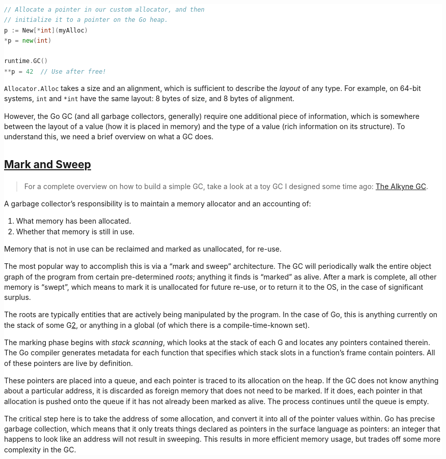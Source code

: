 ```go
// Allocate a pointer in our custom allocator, and then
// initialize it to a pointer on the Go heap.
p := New[*int](myAlloc)
*p = new(int)

runtime.GC()
**p = 42  // Use after free!
```

`Allocator.Alloc` takes a size and an alignment, which is sufficient to describe the _layout_ of any type. For example, on 64-bit systems, `int` and `*int` have the same layout: 8 bytes of size, and 8 bytes of alignment.

However, the Go GC (and all garbage collectors, generally) require one additional piece of information, which is somewhere between the layout of a value (how it is placed in memory) and the type of a value (rich information on its structure). To understand this, we need a brief overview on what a GC does.

[Mark and Sweep](#mark-and-sweep)
---------------------------------

> For a complete overview on how to build a simple GC, take a look at a toy GC I designed some time ago: [The Alkyne GC](https://mcyoung.xyz/2022/06/07/alkyne-gc/).

A garbage collector’s responsibility is to maintain a memory allocator and an accounting of:

1.  What memory has been allocated.
2.  Whether that memory is still in use.

Memory that is not in use can be reclaimed and marked as unallocated, for re-use.

The most popular way to accomplish this is via a “mark and sweep” architecture. The GC will periodically walk the entire object graph of the program from certain pre-determined _roots_; anything it finds is “marked” as alive. After a mark is complete, all other memory is “swept”, which means to mark it is unallocated for future re-use, or to return it to the OS, in the case of significant surplus.

The roots are typically entities that are actively being manipulated by the program. In the case of Go, this is anything currently on the stack of some G[2](#fn:g), or anything in a global (of which there is a compile-time-known set).

The marking phase begins with _stack scanning_, which looks at the stack of each G and locates any pointers contained therein. The Go compiler generates metadata for each function that specifies which stack slots in a function’s frame contain pointers. All of these pointers are live by definition.

These pointers are placed into a queue, and each pointer is traced to its allocation on the heap. If the GC does not know anything about a particular address, it is discarded as foreign memory that does not need to be marked. If it does, each pointer in that allocation is pushed onto the queue if it has not already been marked as alive. The process continues until the queue is empty.

The critical step here is to take the address of some allocation, and convert it into all of the pointer values within. Go has precise garbage collection, which means that it only treats things declared as pointers in the surface language as pointers: an integer that happens to look like an address will not result in sweeping. This results in more efficient memory usage, but trades off some more complexity in the GC.
